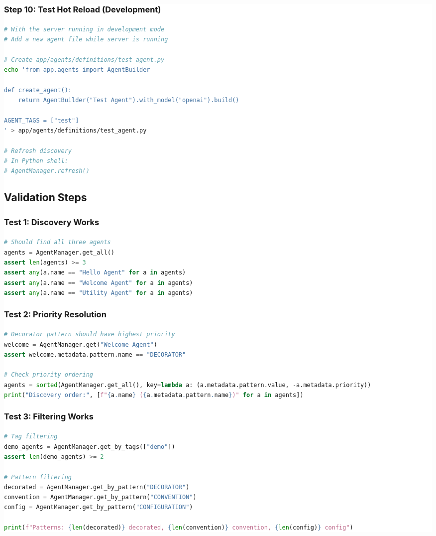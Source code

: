 ### Step 10: Test Hot Reload (Development)

```bash
# With the server running in development mode
# Add a new agent file while server is running

# Create app/agents/definitions/test_agent.py
echo 'from app.agents import AgentBuilder

def create_agent():
    return AgentBuilder("Test Agent").with_model("openai").build()

AGENT_TAGS = ["test"]
' > app/agents/definitions/test_agent.py

# Refresh discovery
# In Python shell:
# AgentManager.refresh()
```

## Validation Steps

### Test 1: Discovery Works
```python
# Should find all three agents
agents = AgentManager.get_all()
assert len(agents) >= 3
assert any(a.name == "Hello Agent" for a in agents)
assert any(a.name == "Welcome Agent" for a in agents)
assert any(a.name == "Utility Agent" for a in agents)
```

### Test 2: Priority Resolution
```python
# Decorator pattern should have highest priority
welcome = AgentManager.get("Welcome Agent")
assert welcome.metadata.pattern.name == "DECORATOR"

# Check priority ordering
agents = sorted(AgentManager.get_all(), key=lambda a: (a.metadata.pattern.value, -a.metadata.priority))
print("Discovery order:", [f"{a.name} ({a.metadata.pattern.name})" for a in agents])
```

### Test 3: Filtering Works
```python
# Tag filtering
demo_agents = AgentManager.get_by_tags(["demo"])
assert len(demo_agents) >= 2

# Pattern filtering
decorated = AgentManager.get_by_pattern("DECORATOR")
convention = AgentManager.get_by_pattern("CONVENTION")
config = AgentManager.get_by_pattern("CONFIGURATION")

print(f"Patterns: {len(decorated)} decorated, {len(convention)} convention, {len(config)} config")
```

